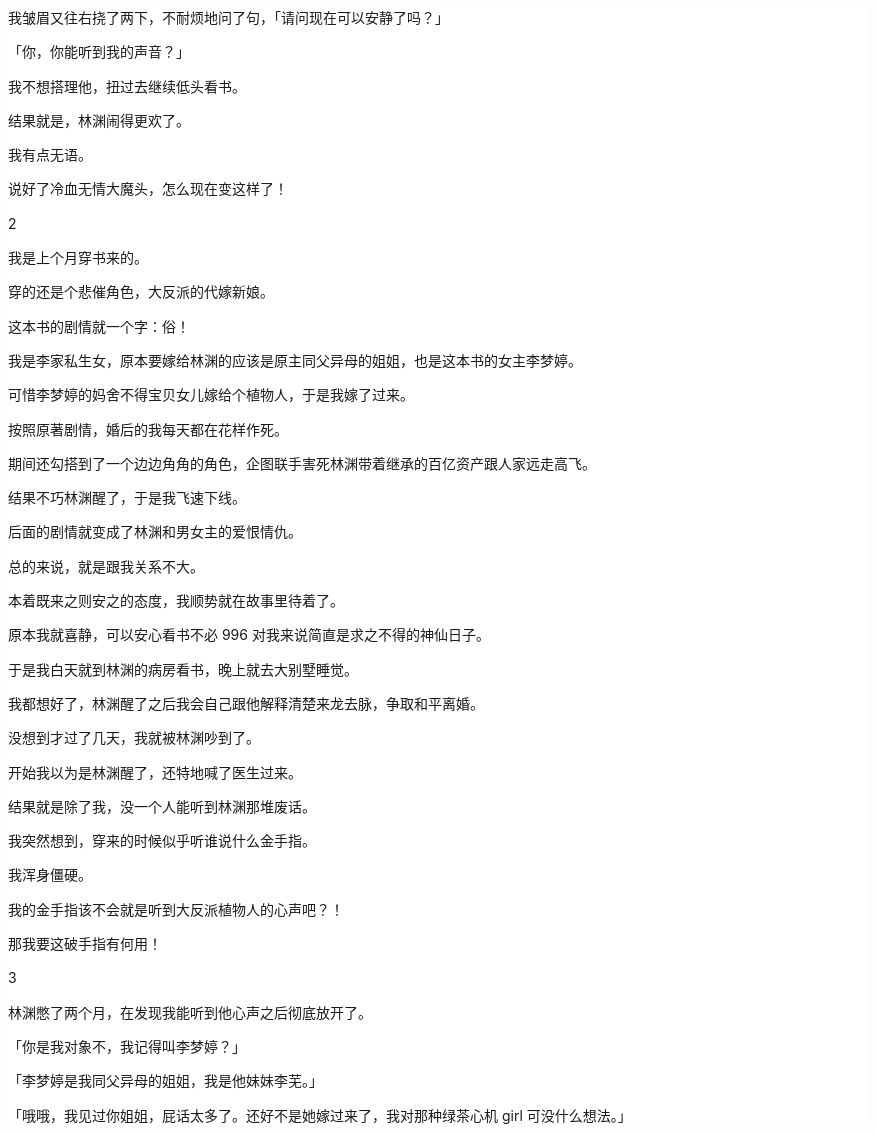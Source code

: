 我皱眉又往右挠了两下，不耐烦地问了句，「请问现在可以安静了吗？」

「你，你能听到我的声音？」

我不想搭理他，扭过去继续低头看书。

结果就是，林渊闹得更欢了。

我有点无语。

说好了冷血无情大魔头，怎么现在变这样了！

2

我是上个月穿书来的。

穿的还是个悲催角色，大反派的代嫁新娘。

这本书的剧情就一个字：俗！

我是李家私生女，原本要嫁给林渊的应该是原主同父异母的姐姐，也是这本书的女主李梦婷。

可惜李梦婷的妈舍不得宝贝女儿嫁给个植物人，于是我嫁了过来。

按照原著剧情，婚后的我每天都在花样作死。

期间还勾搭到了一个边边角角的角色，企图联手害死林渊带着继承的百亿资产跟人家远走高飞。

结果不巧林渊醒了，于是我飞速下线。

后面的剧情就变成了林渊和男女主的爱恨情仇。

总的来说，就是跟我关系不大。

本着既来之则安之的态度，我顺势就在故事里待着了。

原本我就喜静，可以安心看书不必 996 对我来说简直是求之不得的神仙日子。

于是我白天就到林渊的病房看书，晚上就去大别墅睡觉。

我都想好了，林渊醒了之后我会自己跟他解释清楚来龙去脉，争取和平离婚。

没想到才过了几天，我就被林渊吵到了。

开始我以为是林渊醒了，还特地喊了医生过来。

结果就是除了我，没一个人能听到林渊那堆废话。

我突然想到，穿来的时候似乎听谁说什么金手指。

我浑身僵硬。

我的金手指该不会就是听到大反派植物人的心声吧？！

那我要这破手指有何用！

3

林渊憋了两个月，在发现我能听到他心声之后彻底放开了。

「你是我对象不，我记得叫李梦婷？」

「李梦婷是我同父异母的姐姐，我是他妹妹李芜。」

「哦哦，我见过你姐姐，屁话太多了。还好不是她嫁过来了，我对那种绿茶心机 girl 可没什么想法。」
